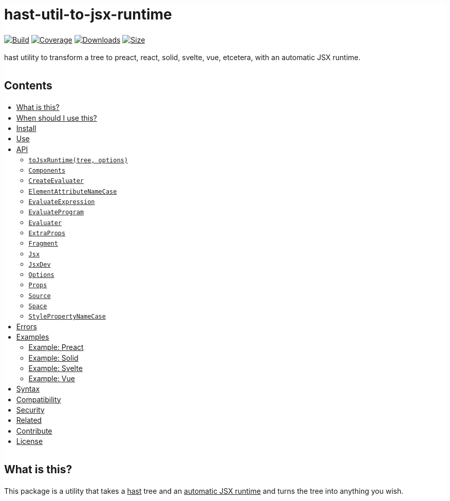 # hast-util-to-jsx-runtime

[![Build][badge-build-image]][badge-build-url]
[![Coverage][badge-coverage-image]][badge-coverage-url]
[![Downloads][badge-downloads-image]][badge-downloads-url]
[![Size][badge-size-image]][badge-size-url]

hast utility to transform a tree to
preact, react, solid, svelte, vue, etcetera,
with an automatic JSX runtime.

## Contents

* [What is this?](#what-is-this)
* [When should I use this?](#when-should-i-use-this)
* [Install](#install)
* [Use](#use)
* [API](#api)
  * [`toJsxRuntime(tree, options)`](#tojsxruntimetree-options)
  * [`Components`](#components)
  * [`CreateEvaluater`](#createevaluater)
  * [`ElementAttributeNameCase`](#elementattributenamecase)
  * [`EvaluateExpression`](#evaluateexpression)
  * [`EvaluateProgram`](#evaluateprogram)
  * [`Evaluater`](#evaluater)
  * [`ExtraProps`](#extraprops)
  * [`Fragment`](#fragment)
  * [`Jsx`](#jsx)
  * [`JsxDev`](#jsxdev)
  * [`Options`](#options)
  * [`Props`](#props)
  * [`Source`](#source)
  * [`Space`](#space)
  * [`StylePropertyNameCase`](#stylepropertynamecase)
* [Errors](#errors)
* [Examples](#examples)
  * [Example: Preact](#example-preact)
  * [Example: Solid](#example-solid)
  * [Example: Svelte](#example-svelte)
  * [Example: Vue](#example-vue)
* [Syntax](#syntax)
* [Compatibility](#compatibility)
* [Security](#security)
* [Related](#related)
* [Contribute](#contribute)
* [License](#license)

## What is this?

This package is a utility that takes a [hast][github-hast] tree and an
[automatic JSX runtime][reactjs-jsx-runtime] and turns the tree into anything
you wish.


[api-components]: #components
[api-create-evaluater]: #createevaluater
[api-element-attribute-name-case]: #elementattributenamecase
[api-evaluate-expression]: #evaluateexpression
[api-evaluate-program]: #evaluateprogram
[api-evaluater]: #evaluater
[api-extra-props]: #extraprops
[api-fragment]: #fragment
[api-jsx]: #jsx
[api-jsx-dev]: #jsxdev
[api-options]: #options
[api-props]: #props
[api-source]: #source
[api-space]: #space
[api-style-property-name-case]: #stylepropertynamecase
[api-to-jsx-runtime]: #tojsxruntimetree-options
[badge-build-image]: https://github.com/syntax-tree/hast-util-to-jsx-runtime/workflows/main/badge.svg
[badge-build-url]: https://github.com/syntax-tree/hast-util-to-jsx-runtime/actions
[badge-coverage-image]: https://img.shields.io/codecov/c/github/syntax-tree/hast-util-to-jsx-runtime.svg
[badge-coverage-url]: https://codecov.io/github/syntax-tree/hast-util-to-jsx-runtime
[badge-downloads-image]: https://img.shields.io/npm/dm/hast-util-to-jsx-runtime.svg
[badge-downloads-url]: https://www.npmjs.com/package/hast-util-to-jsx-runtime
[badge-size-image]: https://img.shields.io/bundlejs/size/hast-util-to-jsx-runtime
[badge-size-url]: https://bundlejs.com/?q=hast-util-to-jsx-runtime
[esmsh]: https://esm.sh
[file-license]: license
[github-gist-esm]: https://gist.github.com/sindresorhus/a39789f98801d908bbc7ff3ecc99d99c
[github-hast]: https://github.com/syntax-tree/hast
[github-hast-nodes]: https://github.com/syntax-tree/hast#nodes
[github-hast-util-sanitize]: https://github.com/syntax-tree/hast-util-sanitize
[health]: https://github.com/syntax-tree/.github
[health-coc]: https://github.com/syntax-tree/.github/blob/main/code-of-conduct.md
[health-contributing]: https://github.com/syntax-tree/.github/blob/main/contributing.md
[health-support]: https://github.com/syntax-tree/.github/blob/main/support.md
[npmjs-install]: https://docs.npmjs.com/cli/install
[reactjs-jsx-runtime]: https://reactjs.org/blog/2020/09/22/introducing-the-new-jsx-transform.html
[typescript]: https://www.typescriptlang.org
[wooorm]: https://wooorm.com